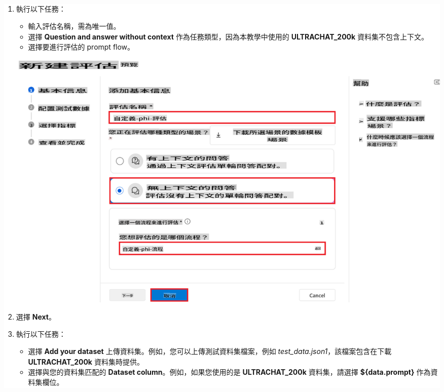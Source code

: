 1. 執行以下任務：

    - 輸入評估名稱，需為唯一值。
    - 選擇 **Question and answer without context** 作為任務類型，因為本教學中使用的 **ULTRACHAT_200k** 資料集不包含上下文。
    - 選擇要進行評估的 prompt flow。

    ![Prompt flow 評估。](../../../../../../translated_images/evaluation-setting1.772ca4e86a27e9c37d627e36c84c07b363a5d5229724f15596599d6b0f1d4ca1.tw.png)

1. 選擇 **Next**。

1. 執行以下任務：

    - 選擇 **Add your dataset** 上傳資料集。例如，您可以上傳測試資料集檔案，例如 *test_data.json1*，該檔案包含在下載 **ULTRACHAT_200k** 資料集時提供。
    - 選擇與您的資料集匹配的 **Dataset column**。例如，如果您使用的是 **ULTRACHAT_200k** 資料集，請選擇 **${data.prompt}** 作為資料集欄位。
